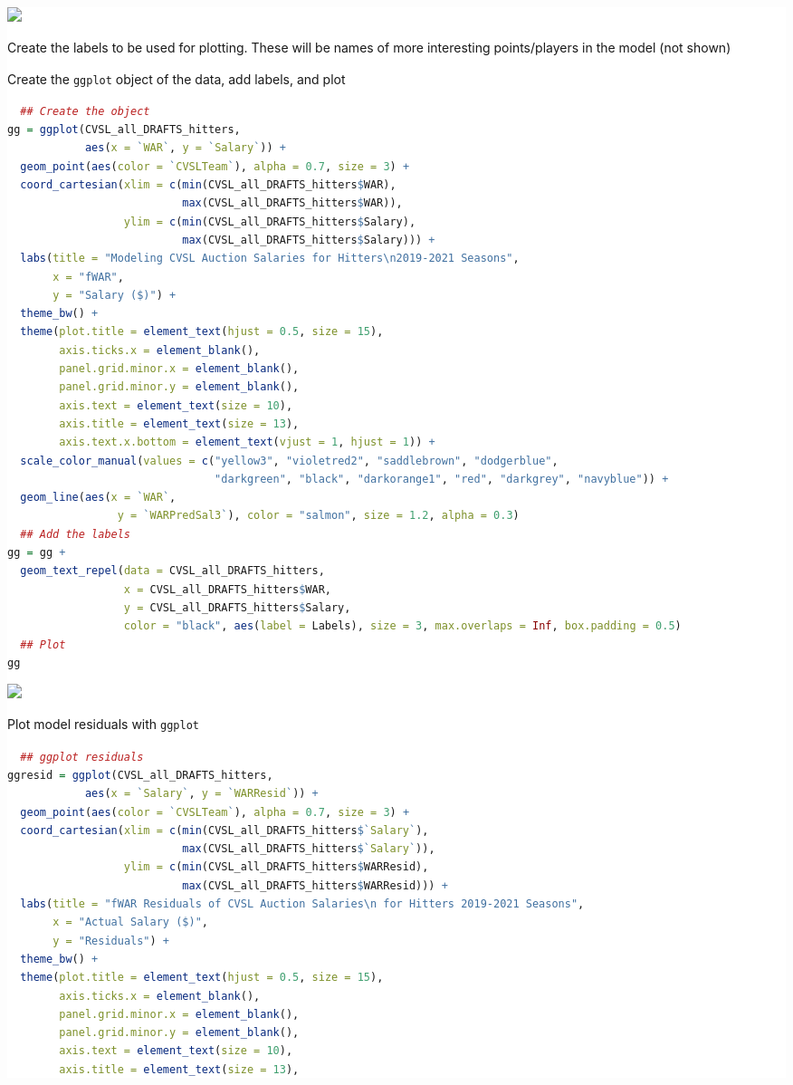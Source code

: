 ![](https://github.com/eriklarsen4/Baseball/blob/main/CVSL/2022/Base%20CVSL%20Hitter%20Salary%20by%20fWAR%20residuals-1.png)

Create the labels to be used for plotting. These will be names of more
interesting points/players in the model (not shown)

Create the `ggplot` object of the data, add labels, and plot

``` r
  ## Create the object
gg = ggplot(CVSL_all_DRAFTS_hitters,
            aes(x = `WAR`, y = `Salary`)) + 
  geom_point(aes(color = `CVSLTeam`), alpha = 0.7, size = 3) +
  coord_cartesian(xlim = c(min(CVSL_all_DRAFTS_hitters$WAR),
                           max(CVSL_all_DRAFTS_hitters$WAR)),
                  ylim = c(min(CVSL_all_DRAFTS_hitters$Salary),
                           max(CVSL_all_DRAFTS_hitters$Salary))) +
  labs(title = "Modeling CVSL Auction Salaries for Hitters\n2019-2021 Seasons",
       x = "fWAR",
       y = "Salary ($)") + 
  theme_bw() +
  theme(plot.title = element_text(hjust = 0.5, size = 15),
        axis.ticks.x = element_blank(),
        panel.grid.minor.x = element_blank(),
        panel.grid.minor.y = element_blank(),
        axis.text = element_text(size = 10),
        axis.title = element_text(size = 13),
        axis.text.x.bottom = element_text(vjust = 1, hjust = 1)) +
  scale_color_manual(values = c("yellow3", "violetred2", "saddlebrown", "dodgerblue",
                                "darkgreen", "black", "darkorange1", "red", "darkgrey", "navyblue")) +
  geom_line(aes(x = `WAR`,
                 y = `WARPredSal3`), color = "salmon", size = 1.2, alpha = 0.3)
  ## Add the labels
gg = gg +
  geom_text_repel(data = CVSL_all_DRAFTS_hitters,
                  x = CVSL_all_DRAFTS_hitters$WAR,
                  y = CVSL_all_DRAFTS_hitters$Salary,
                  color = "black", aes(label = Labels), size = 3, max.overlaps = Inf, box.padding = 0.5)
  ## Plot
gg
```

![](https://github.com/eriklarsen4/Baseball/blob/main/CVSL/2022/GG%20CVSL%20Hitters%20fWAR-1.png)

Plot model residuals with `ggplot`

``` r
  ## ggplot residuals
ggresid = ggplot(CVSL_all_DRAFTS_hitters,
            aes(x = `Salary`, y = `WARResid`)) + 
  geom_point(aes(color = `CVSLTeam`), alpha = 0.7, size = 3) +
  coord_cartesian(xlim = c(min(CVSL_all_DRAFTS_hitters$`Salary`),
                           max(CVSL_all_DRAFTS_hitters$`Salary`)),
                  ylim = c(min(CVSL_all_DRAFTS_hitters$WARResid),
                           max(CVSL_all_DRAFTS_hitters$WARResid))) +
  labs(title = "fWAR Residuals of CVSL Auction Salaries\n for Hitters 2019-2021 Seasons",
       x = "Actual Salary ($)",
       y = "Residuals") + 
  theme_bw() +
  theme(plot.title = element_text(hjust = 0.5, size = 15),
        axis.ticks.x = element_blank(),
        panel.grid.minor.x = element_blank(),
        panel.grid.minor.y = element_blank(),
        axis.text = element_text(size = 10),
        axis.title = element_text(size = 13),
```